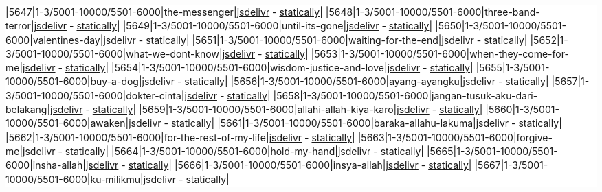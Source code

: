 |5647|1-3/5001-10000/5501-6000|the-messenger|[jsdelivr](https://cdn.jsdelivr.net/gh/dbchord/png-old-c-1110x370_1-3/5001-10000/5501-6000/the-messenger.png) - [statically](https://cdn.statically.io/gh/dbchord/png-old-c-1110x370_1-3/img/5001-10000/5501-6000/the-messenger.png)|
|5648|1-3/5001-10000/5501-6000|three-band-terror|[jsdelivr](https://cdn.jsdelivr.net/gh/dbchord/png-old-c-1110x370_1-3/5001-10000/5501-6000/three-band-terror.png) - [statically](https://cdn.statically.io/gh/dbchord/png-old-c-1110x370_1-3/img/5001-10000/5501-6000/three-band-terror.png)|
|5649|1-3/5001-10000/5501-6000|until-its-gone|[jsdelivr](https://cdn.jsdelivr.net/gh/dbchord/png-old-c-1110x370_1-3/5001-10000/5501-6000/until-its-gone.png) - [statically](https://cdn.statically.io/gh/dbchord/png-old-c-1110x370_1-3/img/5001-10000/5501-6000/until-its-gone.png)|
|5650|1-3/5001-10000/5501-6000|valentines-day|[jsdelivr](https://cdn.jsdelivr.net/gh/dbchord/png-old-c-1110x370_1-3/5001-10000/5501-6000/valentines-day.png) - [statically](https://cdn.statically.io/gh/dbchord/png-old-c-1110x370_1-3/img/5001-10000/5501-6000/valentines-day.png)|
|5651|1-3/5001-10000/5501-6000|waiting-for-the-end|[jsdelivr](https://cdn.jsdelivr.net/gh/dbchord/png-old-c-1110x370_1-3/5001-10000/5501-6000/waiting-for-the-end.png) - [statically](https://cdn.statically.io/gh/dbchord/png-old-c-1110x370_1-3/img/5001-10000/5501-6000/waiting-for-the-end.png)|
|5652|1-3/5001-10000/5501-6000|what-we-dont-know|[jsdelivr](https://cdn.jsdelivr.net/gh/dbchord/png-old-c-1110x370_1-3/5001-10000/5501-6000/what-we-dont-know.png) - [statically](https://cdn.statically.io/gh/dbchord/png-old-c-1110x370_1-3/img/5001-10000/5501-6000/what-we-dont-know.png)|
|5653|1-3/5001-10000/5501-6000|when-they-come-for-me|[jsdelivr](https://cdn.jsdelivr.net/gh/dbchord/png-old-c-1110x370_1-3/5001-10000/5501-6000/when-they-come-for-me.png) - [statically](https://cdn.statically.io/gh/dbchord/png-old-c-1110x370_1-3/img/5001-10000/5501-6000/when-they-come-for-me.png)|
|5654|1-3/5001-10000/5501-6000|wisdom-justice-and-love|[jsdelivr](https://cdn.jsdelivr.net/gh/dbchord/png-old-c-1110x370_1-3/5001-10000/5501-6000/wisdom-justice-and-love.png) - [statically](https://cdn.statically.io/gh/dbchord/png-old-c-1110x370_1-3/img/5001-10000/5501-6000/wisdom-justice-and-love.png)|
|5655|1-3/5001-10000/5501-6000|buy-a-dog|[jsdelivr](https://cdn.jsdelivr.net/gh/dbchord/png-old-c-1110x370_1-3/5001-10000/5501-6000/buy-a-dog.png) - [statically](https://cdn.statically.io/gh/dbchord/png-old-c-1110x370_1-3/img/5001-10000/5501-6000/buy-a-dog.png)|
|5656|1-3/5001-10000/5501-6000|ayang-ayangku|[jsdelivr](https://cdn.jsdelivr.net/gh/dbchord/png-old-c-1110x370_1-3/5001-10000/5501-6000/ayang-ayangku.png) - [statically](https://cdn.statically.io/gh/dbchord/png-old-c-1110x370_1-3/img/5001-10000/5501-6000/ayang-ayangku.png)|
|5657|1-3/5001-10000/5501-6000|dokter-cinta|[jsdelivr](https://cdn.jsdelivr.net/gh/dbchord/png-old-c-1110x370_1-3/5001-10000/5501-6000/dokter-cinta.png) - [statically](https://cdn.statically.io/gh/dbchord/png-old-c-1110x370_1-3/img/5001-10000/5501-6000/dokter-cinta.png)|
|5658|1-3/5001-10000/5501-6000|jangan-tusuk-aku-dari-belakang|[jsdelivr](https://cdn.jsdelivr.net/gh/dbchord/png-old-c-1110x370_1-3/5001-10000/5501-6000/jangan-tusuk-aku-dari-belakang.png) - [statically](https://cdn.statically.io/gh/dbchord/png-old-c-1110x370_1-3/img/5001-10000/5501-6000/jangan-tusuk-aku-dari-belakang.png)|
|5659|1-3/5001-10000/5501-6000|allahi-allah-kiya-karo|[jsdelivr](https://cdn.jsdelivr.net/gh/dbchord/png-old-c-1110x370_1-3/5001-10000/5501-6000/allahi-allah-kiya-karo.png) - [statically](https://cdn.statically.io/gh/dbchord/png-old-c-1110x370_1-3/img/5001-10000/5501-6000/allahi-allah-kiya-karo.png)|
|5660|1-3/5001-10000/5501-6000|awaken|[jsdelivr](https://cdn.jsdelivr.net/gh/dbchord/png-old-c-1110x370_1-3/5001-10000/5501-6000/awaken.png) - [statically](https://cdn.statically.io/gh/dbchord/png-old-c-1110x370_1-3/img/5001-10000/5501-6000/awaken.png)|
|5661|1-3/5001-10000/5501-6000|baraka-allahu-lakuma|[jsdelivr](https://cdn.jsdelivr.net/gh/dbchord/png-old-c-1110x370_1-3/5001-10000/5501-6000/baraka-allahu-lakuma.png) - [statically](https://cdn.statically.io/gh/dbchord/png-old-c-1110x370_1-3/img/5001-10000/5501-6000/baraka-allahu-lakuma.png)|
|5662|1-3/5001-10000/5501-6000|for-the-rest-of-my-life|[jsdelivr](https://cdn.jsdelivr.net/gh/dbchord/png-old-c-1110x370_1-3/5001-10000/5501-6000/for-the-rest-of-my-life.png) - [statically](https://cdn.statically.io/gh/dbchord/png-old-c-1110x370_1-3/img/5001-10000/5501-6000/for-the-rest-of-my-life.png)|
|5663|1-3/5001-10000/5501-6000|forgive-me|[jsdelivr](https://cdn.jsdelivr.net/gh/dbchord/png-old-c-1110x370_1-3/5001-10000/5501-6000/forgive-me.png) - [statically](https://cdn.statically.io/gh/dbchord/png-old-c-1110x370_1-3/img/5001-10000/5501-6000/forgive-me.png)|
|5664|1-3/5001-10000/5501-6000|hold-my-hand|[jsdelivr](https://cdn.jsdelivr.net/gh/dbchord/png-old-c-1110x370_1-3/5001-10000/5501-6000/hold-my-hand.png) - [statically](https://cdn.statically.io/gh/dbchord/png-old-c-1110x370_1-3/img/5001-10000/5501-6000/hold-my-hand.png)|
|5665|1-3/5001-10000/5501-6000|insha-allah|[jsdelivr](https://cdn.jsdelivr.net/gh/dbchord/png-old-c-1110x370_1-3/5001-10000/5501-6000/insha-allah.png) - [statically](https://cdn.statically.io/gh/dbchord/png-old-c-1110x370_1-3/img/5001-10000/5501-6000/insha-allah.png)|
|5666|1-3/5001-10000/5501-6000|insya-allah|[jsdelivr](https://cdn.jsdelivr.net/gh/dbchord/png-old-c-1110x370_1-3/5001-10000/5501-6000/insya-allah.png) - [statically](https://cdn.statically.io/gh/dbchord/png-old-c-1110x370_1-3/img/5001-10000/5501-6000/insya-allah.png)|
|5667|1-3/5001-10000/5501-6000|ku-milikmu|[jsdelivr](https://cdn.jsdelivr.net/gh/dbchord/png-old-c-1110x370_1-3/5001-10000/5501-6000/ku-milikmu.png) - [statically](https://cdn.statically.io/gh/dbchord/png-old-c-1110x370_1-3/img/5001-10000/5501-6000/ku-milikmu.png)|